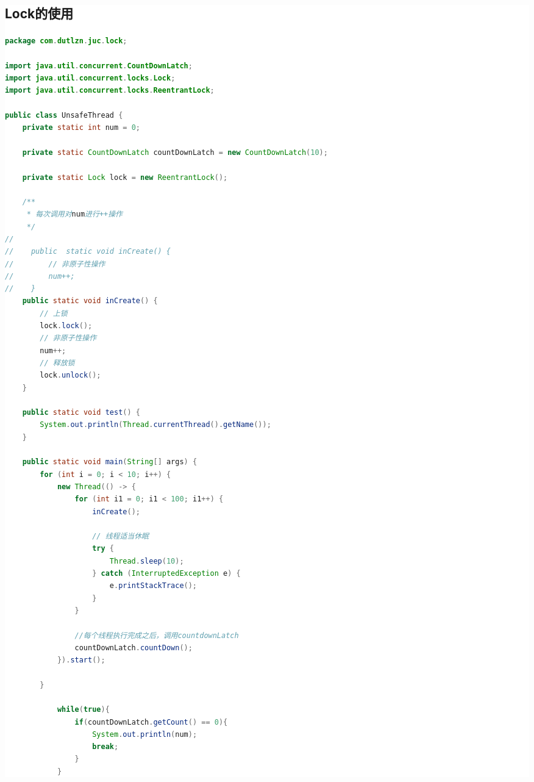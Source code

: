 ## Lock的使用

```java
package com.dutlzn.juc.lock;

import java.util.concurrent.CountDownLatch;
import java.util.concurrent.locks.Lock;
import java.util.concurrent.locks.ReentrantLock;

public class UnsafeThread {
    private static int num = 0;

    private static CountDownLatch countDownLatch = new CountDownLatch(10);

    private static Lock lock = new ReentrantLock();

    /**
     * 每次调用对num进行++操作
     */
//
//    public  static void inCreate() {
//        // 非原子性操作
//        num++;
//    }
    public static void inCreate() {
        // 上锁
        lock.lock();
        // 非原子性操作
        num++;
        // 释放锁
        lock.unlock();
    }

    public static void test() {
        System.out.println(Thread.currentThread().getName());
    }

    public static void main(String[] args) {
        for (int i = 0; i < 10; i++) {
            new Thread(() -> {
                for (int i1 = 0; i1 < 100; i1++) {
                    inCreate();

                    // 线程适当休眠
                    try {
                        Thread.sleep(10);
                    } catch (InterruptedException e) {
                        e.printStackTrace();
                    }
                }

                //每个线程执行完成之后，调用countdownLatch
                countDownLatch.countDown();
            }).start();

        }

            while(true){
                if(countDownLatch.getCount() == 0){
                    System.out.println(num);
                    break;
                }
            }
```